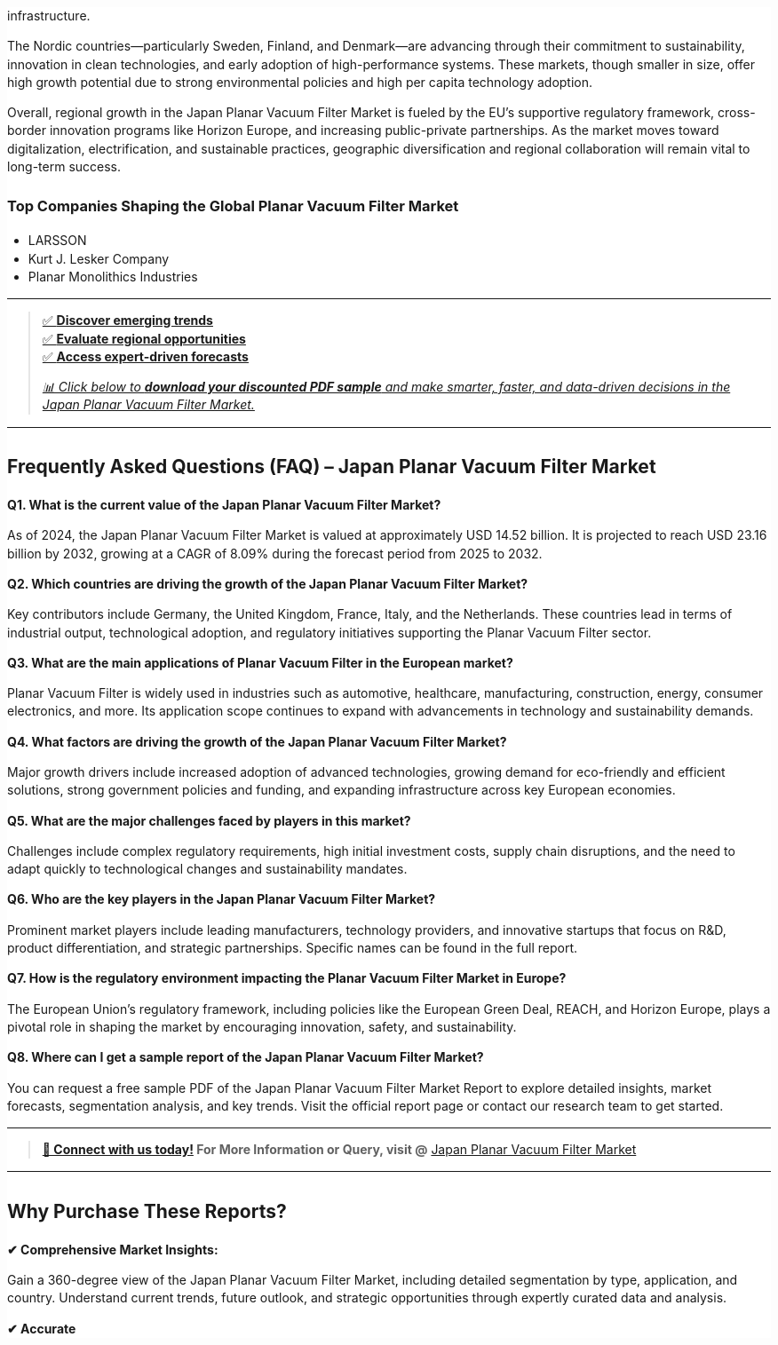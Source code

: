 infrastructure.</p><p>The Nordic countries&mdash;particularly Sweden, Finland, and Denmark&mdash;are advancing through their commitment to sustainability, innovation in clean technologies, and early adoption of high-performance systems. These markets, though smaller in size, offer high growth potential due to strong environmental policies and high per capita technology adoption.</p><p>Overall, regional growth in the Japan Planar Vacuum Filter Market is fueled by the EU&rsquo;s supportive regulatory framework, cross-border innovation programs like Horizon Europe, and increasing public-private partnerships. As the market moves toward digitalization, electrification, and sustainable practices, geographic diversification and regional collaboration will remain vital to long-term success.</p><p><h3>Top Companies Shaping the Global Planar Vacuum Filter Market </h3><ul><li>LARSSON</li><li>Kurt J. Lesker Company</li><li>Planar Monolithics Industries</li></ul></p><hr /><blockquote><p><a href="https://www.marketresearchintellect.com/ask-for-discount/?rid=580359&amp;amp;utm_source=Github-R&amp;amp;utm_medium=027">✅ <strong data-start="617" data-end="645">Discover emerging trends</strong></a><br data-start="645" data-end="648" /><a href="https://www.marketresearchintellect.com/ask-for-discount/?rid=580359&amp;amp;utm_source=Github-R&amp;amp;utm_medium=027"> ✅ <strong data-start="650" data-end="685">Evaluate regional opportunities</strong></a><br data-start="685" data-end="688" /><a href="https://www.marketresearchintellect.com/ask-for-discount/?rid=580359&amp;amp;utm_source=Github-R&amp;amp;utm_medium=027"> ✅ <strong data-start="690" data-end="724">Access expert-driven forecasts</strong></a></p><p class="" data-start="728" data-end="864"><em><a href="https://www.marketresearchintellect.com/ask-for-discount/?rid=580359&amp;amp;utm_source=Github-R&amp;amp;utm_medium=027">📊 Click below to <strong data-start="746" data-end="785">download your discounted PDF sample</strong> and make smarter, faster, and data-driven decisions in the Japan Planar Vacuum Filter Market.</a></em></p></blockquote><hr /><h2>Frequently Asked Questions (FAQ) &ndash; Japan Planar Vacuum Filter Market</h2><p><strong>Q1. What is the current value of the Japan Planar Vacuum Filter Market?</strong></p><p>As of 2024, the Japan Planar Vacuum Filter Market is valued at approximately USD 14.52 billion. It is projected to reach USD 23.16 billion by 2032, growing at a CAGR of 8.09% during the forecast period from 2025 to 2032.</p><p><strong>Q2. Which countries are driving the growth of the Japan Planar Vacuum Filter Market?</strong></p><p>Key contributors include Germany, the United Kingdom, France, Italy, and the Netherlands. These countries lead in terms of industrial output, technological adoption, and regulatory initiatives supporting the Planar Vacuum Filter sector.</p><p><strong>Q3. What are the main applications of Planar Vacuum Filter in the European market?</strong></p><p>Planar Vacuum Filter is widely used in industries such as automotive, healthcare, manufacturing, construction, energy, consumer electronics, and more. Its application scope continues to expand with advancements in technology and sustainability demands.</p><p><strong>Q4. What factors are driving the growth of the Japan Planar Vacuum Filter Market?</strong></p><p>Major growth drivers include increased adoption of advanced technologies, growing demand for eco-friendly and efficient solutions, strong government policies and funding, and expanding infrastructure across key European economies.</p><p><strong>Q5. What are the major challenges faced by players in this market?</strong></p><p>Challenges include complex regulatory requirements, high initial investment costs, supply chain disruptions, and the need to adapt quickly to technological changes and sustainability mandates.</p><p><strong>Q6. Who are the key players in the Japan Planar Vacuum Filter Market?</strong></p><p>Prominent market players include leading manufacturers, technology providers, and innovative startups that focus on R&amp;D, product differentiation, and strategic partnerships. Specific names can be found in the full report.</p><p><strong>Q7. How is the regulatory environment impacting the Planar Vacuum Filter Market in Europe?</strong></p><p>The European Union&rsquo;s regulatory framework, including policies like the European Green Deal, REACH, and Horizon Europe, plays a pivotal role in shaping the market by encouraging innovation, safety, and sustainability.</p><p><strong>Q8. Where can I get a sample report of the Japan Planar Vacuum Filter Market?</strong></p><p>You can request a free sample PDF of the Japan Planar Vacuum Filter Market Report to explore detailed insights, market forecasts, segmentation analysis, and key trends. Visit the official report page or contact our research team to get started.</p><hr /><blockquote><p><span class="font-[700]"><strong><a href="https://www.marketresearchintellect.com/product/global-planar-vacuum-filter-market-size-forecast/?utm_source=Linkedin&utm_medium=027">📩 Connect with us today!</a> For More Information or Query, visit&nbsp;@</strong>&nbsp;</span><span class="font-[700]"><a href="https://www.marketresearchintellect.com/product/global-planar-vacuum-filter-market-size-forecast/?utm_source=Linkedin&utm_medium=027" target="_blank" data-tracking-control-name="article-ssr-frontend-pulse_little-text-block" data-tracking-will-navigate="" data-test-link="">Japan Planar Vacuum Filter Market</a></span></p></blockquote><hr /><h2>Why Purchase These Reports?</h2><p><strong>✔ Comprehensive Market Insights:</strong></p><p>Gain a 360-degree view of the Japan Planar Vacuum Filter Market, including detailed segmentation by type, application, and country. Understand current trends, future outlook, and strategic opportunities through expertly curated data and analysis.</p><p><strong>✔ Accurate